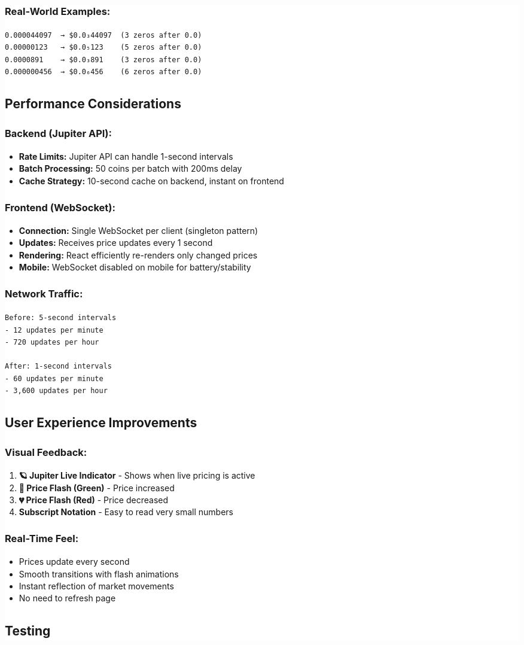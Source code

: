 ### Real-World Examples:
```
0.000044097  → $0.0₃44097  (3 zeros after 0.0)
0.00000123   → $0.0₅123    (5 zeros after 0.0)
0.0000891    → $0.0₃891    (3 zeros after 0.0)
0.000000456  → $0.0₆456    (6 zeros after 0.0)
```

## Performance Considerations

### Backend (Jupiter API):
- **Rate Limits:** Jupiter API can handle 1-second intervals
- **Batch Processing:** 50 coins per batch with 200ms delay
- **Cache Strategy:** 10-second cache on backend, instant on frontend

### Frontend (WebSocket):
- **Connection:** Single WebSocket per client (singleton pattern)
- **Updates:** Receives price updates every 1 second
- **Rendering:** React efficiently re-renders only changed prices
- **Mobile:** WebSocket disabled on mobile for battery/stability

### Network Traffic:
```
Before: 5-second intervals
- 12 updates per minute
- 720 updates per hour

After: 1-second intervals  
- 60 updates per minute
- 3,600 updates per hour
```

## User Experience Improvements

### Visual Feedback:
1. **🪐 Jupiter Live Indicator** - Shows when live pricing is active
2. **💚 Price Flash (Green)** - Price increased
3. **💔 Price Flash (Red)** - Price decreased
4. **Subscript Notation** - Easy to read very small numbers

### Real-Time Feel:
- Prices update every second
- Smooth transitions with flash animations
- Instant reflection of market movements
- No need to refresh page

## Testing

